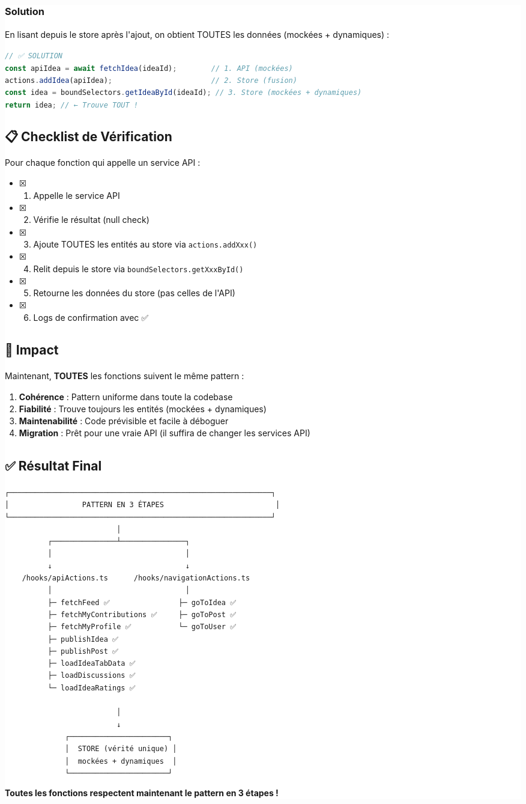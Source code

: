 ### Solution

En lisant depuis le store après l'ajout, on obtient TOUTES les données (mockées + dynamiques) :

```typescript
// ✅ SOLUTION
const apiIdea = await fetchIdea(ideaId);        // 1. API (mockées)
actions.addIdea(apiIdea);                       // 2. Store (fusion)
const idea = boundSelectors.getIdeaById(ideaId); // 3. Store (mockées + dynamiques)
return idea; // ← Trouve TOUT !
```

## 📋 Checklist de Vérification

Pour chaque fonction qui appelle un service API :

- [x] 1. Appelle le service API
- [x] 2. Vérifie le résultat (null check)
- [x] 3. Ajoute TOUTES les entités au store via `actions.addXxx()`
- [x] 4. Relit depuis le store via `boundSelectors.getXxxById()`
- [x] 5. Retourne les données du store (pas celles de l'API)
- [x] 6. Logs de confirmation avec ✅

## 🚀 Impact

Maintenant, **TOUTES** les fonctions suivent le même pattern :

1. **Cohérence** : Pattern uniforme dans toute la codebase
2. **Fiabilité** : Trouve toujours les entités (mockées + dynamiques)
3. **Maintenabilité** : Code prévisible et facile à déboguer
4. **Migration** : Prêt pour une vraie API (il suffira de changer les services API)

## ✅ Résultat Final

```
┌─────────────────────────────────────────────────────────────┐
│                 PATTERN EN 3 ÉTAPES                          │
└─────────────────────────────────────────────────────────────┘
                          │
          ┌───────────────┴───────────────┐
          │                               │
          ↓                               ↓
    /hooks/apiActions.ts      /hooks/navigationActions.ts
          │                               │
          ├─ fetchFeed ✅                ├─ goToIdea ✅
          ├─ fetchMyContributions ✅     ├─ goToPost ✅
          ├─ fetchMyProfile ✅           └─ goToUser ✅
          ├─ publishIdea ✅
          ├─ publishPost ✅
          ├─ loadIdeaTabData ✅
          ├─ loadDiscussions ✅
          └─ loadIdeaRatings ✅
          
                          │
                          ↓
              ┌───────────────────────┐
              │  STORE (vérité unique) │
              │  mockées + dynamiques  │
              └───────────────────────┘
```

**Toutes les fonctions respectent maintenant le pattern en 3 étapes !**
